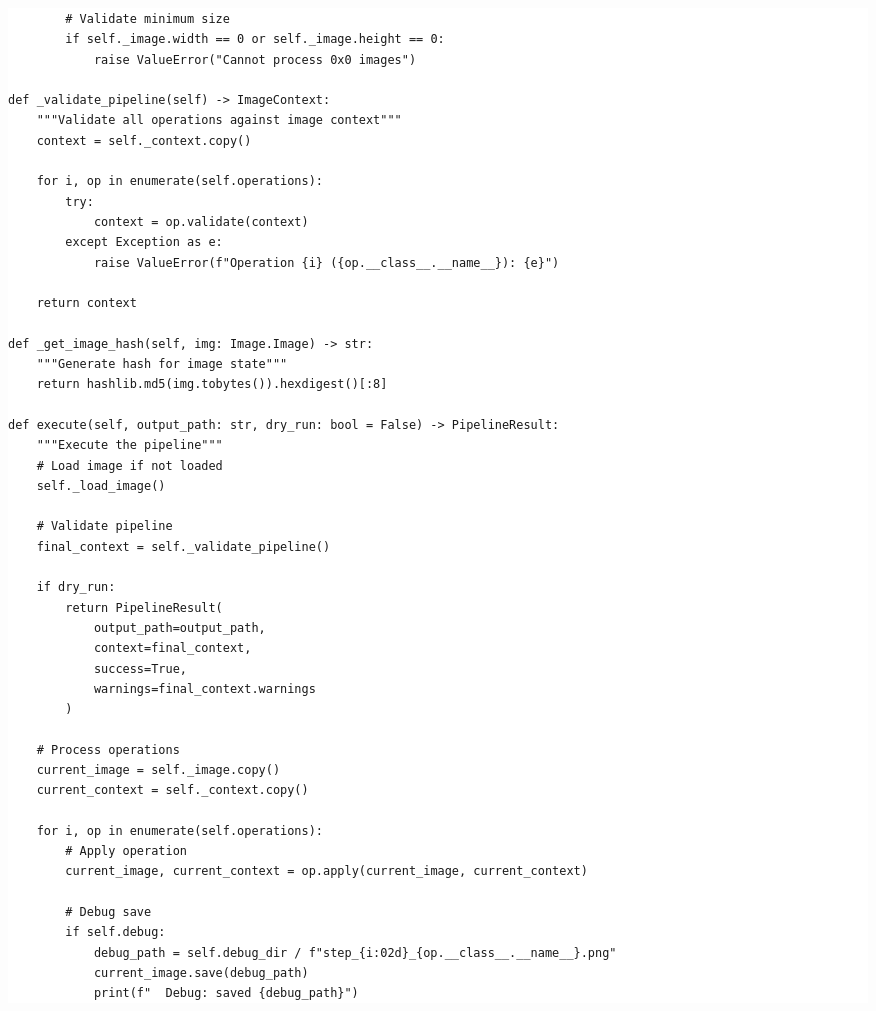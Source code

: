             # Validate minimum size
            if self._image.width == 0 or self._image.height == 0:
                raise ValueError("Cannot process 0x0 images")

    def _validate_pipeline(self) -> ImageContext:
        """Validate all operations against image context"""
        context = self._context.copy()

        for i, op in enumerate(self.operations):
            try:
                context = op.validate(context)
            except Exception as e:
                raise ValueError(f"Operation {i} ({op.__class__.__name__}): {e}")

        return context

    def _get_image_hash(self, img: Image.Image) -> str:
        """Generate hash for image state"""
        return hashlib.md5(img.tobytes()).hexdigest()[:8]

    def execute(self, output_path: str, dry_run: bool = False) -> PipelineResult:
        """Execute the pipeline"""
        # Load image if not loaded
        self._load_image()

        # Validate pipeline
        final_context = self._validate_pipeline()

        if dry_run:
            return PipelineResult(
                output_path=output_path,
                context=final_context,
                success=True,
                warnings=final_context.warnings
            )

        # Process operations
        current_image = self._image.copy()
        current_context = self._context.copy()

        for i, op in enumerate(self.operations):
            # Apply operation
            current_image, current_context = op.apply(current_image, current_context)

            # Debug save
            if self.debug:
                debug_path = self.debug_dir / f"step_{i:02d}_{op.__class__.__name__}.png"
                current_image.save(debug_path)
                print(f"  Debug: saved {debug_path}")
